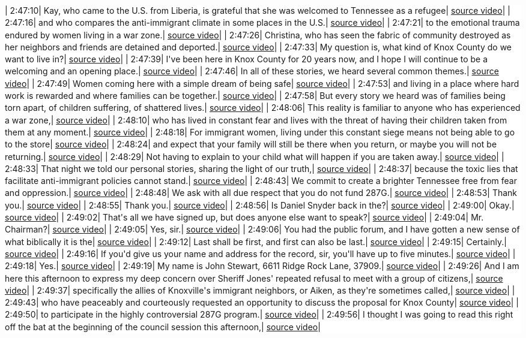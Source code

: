 | 2:47:10| Kay, who came to the U.S. from Liberia, is grateful that she was welcomed to Tennessee as a refugee| [source video](https://archive.org/details/cocomr267120723?start=10030)|
| 2:47:16| and who compares the anti-immigrant climate in some places in the U.S.| [source video](https://archive.org/details/cocomr267120723?start=10036)|
| 2:47:21| to the emotional trauma endured by women living in a war zone.| [source video](https://archive.org/details/cocomr267120723?start=10041)|
| 2:47:26| Christina, who has seen the fabric of community destroyed as her neighbors and friends are detained and deported.| [source video](https://archive.org/details/cocomr267120723?start=10046)|
| 2:47:33| My question is, what kind of Knox County do we want to live in?| [source video](https://archive.org/details/cocomr267120723?start=10053)|
| 2:47:39| I've been here in Knox County for 20 years now, and I hope I will continue to be a welcoming and an opening place.| [source video](https://archive.org/details/cocomr267120723?start=10059)|
| 2:47:46| In all of these stories, we heard several common themes.| [source video](https://archive.org/details/cocomr267120723?start=10066)|
| 2:47:49| Women coming here with a simple dream of being safe| [source video](https://archive.org/details/cocomr267120723?start=10069)|
| 2:47:53| and living in a place where hard work is rewarded and where families can be together.| [source video](https://archive.org/details/cocomr267120723?start=10073)|
| 2:47:58| But every story we heard was of families being torn apart, of children suffering, of shattered lives.| [source video](https://archive.org/details/cocomr267120723?start=10078)|
| 2:48:06| This reality is familiar to anyone who has experienced a war zone,| [source video](https://archive.org/details/cocomr267120723?start=10086)|
| 2:48:10| who has lived in constant fear and lives with the threat of having their children taken from them at any moment.| [source video](https://archive.org/details/cocomr267120723?start=10090)|
| 2:48:18| For immigrant women, living under this constant siege means not being able to go to the store| [source video](https://archive.org/details/cocomr267120723?start=10098)|
| 2:48:24| and expect that your family will still be there when you return, or maybe you will not be returning.| [source video](https://archive.org/details/cocomr267120723?start=10104)|
| 2:48:29| Not having to explain to your child what will happen if you are taken away.| [source video](https://archive.org/details/cocomr267120723?start=10109)|
| 2:48:33| That night we told our personal stories, sharing the light of our truth,| [source video](https://archive.org/details/cocomr267120723?start=10113)|
| 2:48:37| because the toxic lies that facilitate anti-immigrant policies cannot stand.| [source video](https://archive.org/details/cocomr267120723?start=10117)|
| 2:48:43| We commit to create a brighter Tennessee free from fear and oppression.| [source video](https://archive.org/details/cocomr267120723?start=10123)|
| 2:48:48| We ask with all due respect that you do not fund 287G.| [source video](https://archive.org/details/cocomr267120723?start=10128)|
| 2:48:53| Thank you.| [source video](https://archive.org/details/cocomr267120723?start=10133)|
| 2:48:55| Thank you.| [source video](https://archive.org/details/cocomr267120723?start=10135)|
| 2:48:56| Is Daniel Snyder back in the?| [source video](https://archive.org/details/cocomr267120723?start=10136)|
| 2:49:00| Okay.| [source video](https://archive.org/details/cocomr267120723?start=10140)|
| 2:49:02| That's all we have signed up, but does anyone else want to speak?| [source video](https://archive.org/details/cocomr267120723?start=10142)|
| 2:49:04| Mr. Chairman?| [source video](https://archive.org/details/cocomr267120723?start=10144)|
| 2:49:05| Yes, sir.| [source video](https://archive.org/details/cocomr267120723?start=10145)|
| 2:49:06| You had the public forum, and I have gotten a new sense of what biblically it is the| [source video](https://archive.org/details/cocomr267120723?start=10146)|
| 2:49:12| Last shall be first, and first can also be last.| [source video](https://archive.org/details/cocomr267120723?start=10152)|
| 2:49:15| Certainly.| [source video](https://archive.org/details/cocomr267120723?start=10155)|
| 2:49:16| If you'd give us your name and address for the record, sir, you'll have up to five minutes.| [source video](https://archive.org/details/cocomr267120723?start=10156)|
| 2:49:18| Yes.| [source video](https://archive.org/details/cocomr267120723?start=10158)|
| 2:49:19| My name is John Stewart, 6611 Ridge Rock Lane, 37909.| [source video](https://archive.org/details/cocomr267120723?start=10159)|
| 2:49:26| And I am here this afternoon to express my deep concern over Sheriff Jones' repeated refusal to meet with a group of citizens,| [source video](https://archive.org/details/cocomr267120723?start=10166)|
| 2:49:37| specifically the allies of Knoxville's immigrant neighbors, or Aiken, as they're sometimes called,| [source video](https://archive.org/details/cocomr267120723?start=10177)|
| 2:49:43| who have peaceably and courteously requested an opportunity to discuss the proposal for Knox County| [source video](https://archive.org/details/cocomr267120723?start=10183)|
| 2:49:50| to participate in the highly controversial 287G program.| [source video](https://archive.org/details/cocomr267120723?start=10190)|
| 2:49:56| I thought I was going to read this right off the bat at the beginning of the council session this afternoon,| [source video](https://archive.org/details/cocomr267120723?start=10196)|
